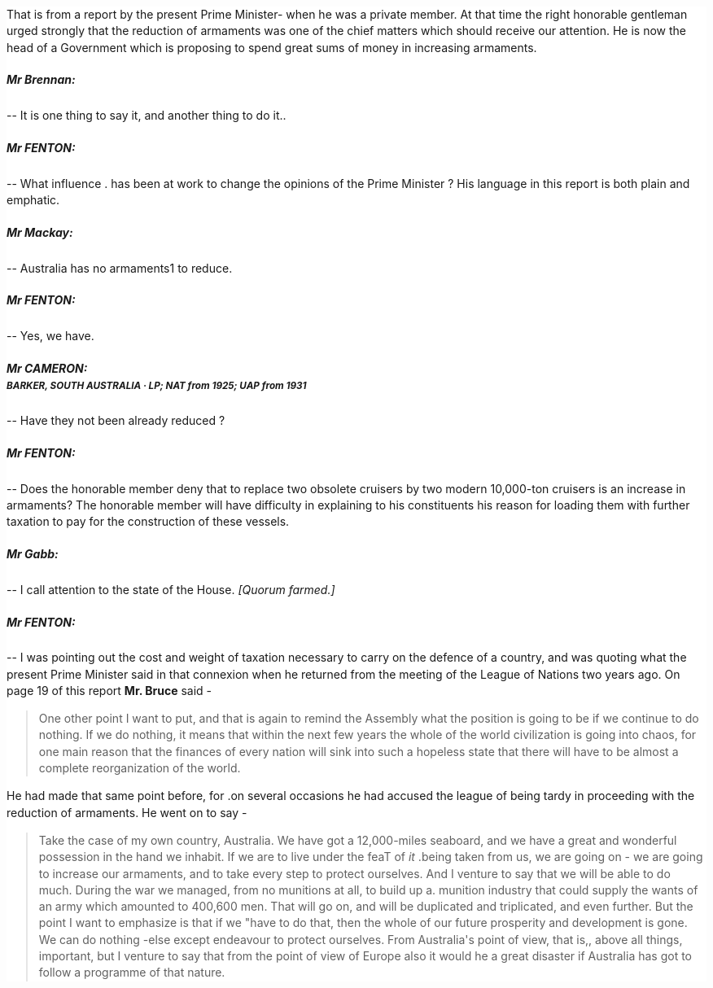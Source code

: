 That is from a report by the present Prime Minister- when he was a private member. At that time the right honorable gentleman urged strongly that the reduction of armaments was one of the chief matters which should receive our attention. He is now the head of a Government which is proposing to spend great sums of money in increasing armaments. 

##### Mr Brennan:

-- It is one thing to say it, and another thing to do it.. 

##### Mr FENTON:

-- What influence . has been at work to change the opinions of the  Prime Minister ? His language in this report is both plain and emphatic. 

##### Mr Mackay:

-- Australia has no armaments1 to reduce. 

##### Mr FENTON:

-- Yes, we have. 

##### Mr CAMERON:<br><small class="text-muted">BARKER, SOUTH AUSTRALIA &middot; LP; NAT from 1925; UAP from 1931</small>

-- Have they not been already reduced ? 

##### Mr FENTON:

-- Does the honorable member deny that to replace two obsolete cruisers by two modern 10,000-ton cruisers is an increase in armaments? The honorable member will have difficulty in explaining to his constituents his reason for loading them with further taxation to pay for the construction of these vessels. 

##### Mr Gabb:

-- I call attention to the state of the House.  *[Quorum farmed.]* 

##### Mr FENTON:

-- I was pointing out the cost and weight of taxation necessary to carry on the defence of a country, and was quoting what the present Prime Minister said in that connexion when he returned from the meeting of the League of Nations two years ago. On page 19 of this report  **Mr. Bruce**  said - 

  >One other point I want to put, and that is again to remind the Assembly what the position is going to be if we continue to do nothing. If we do nothing, it means that within the next few years the whole of the world civilization is going into chaos, for one main reason that the finances of every nation will sink into such a hopeless state that there will have to be almost a complete reorganization of the world. 

He had made that same point before, for .on several occasions he had accused the league of being tardy in proceeding with the reduction of armaments. He went on to say - 

  >Take the case of my own country, Australia. We have got a 12,000-miles seaboard, and we have a great and wonderful possession in the  hand  we inhabit. If we are to live under the feaT of  *it*  .being taken from us, we are going on - we are going to increase our armaments, and to take every step to protect ourselves. And I venture to say that we will be able to do much. During the war we managed, from no munitions at all, to build up a. munition industry that could supply the wants of an army which amounted to 400,600 men. That will go on, and will be duplicated and triplicated, and even further. But the point I want to emphasize is that if we "have to do that, then the whole of  our  future prosperity and development is gone. We can do nothing -else except endeavour to protect ourselves. From Australia's point of view, that is,, above all things, important, but I venture to say that from the point of view of Europe also it would he a great disaster if Australia has got to follow a programme of that nature. 
